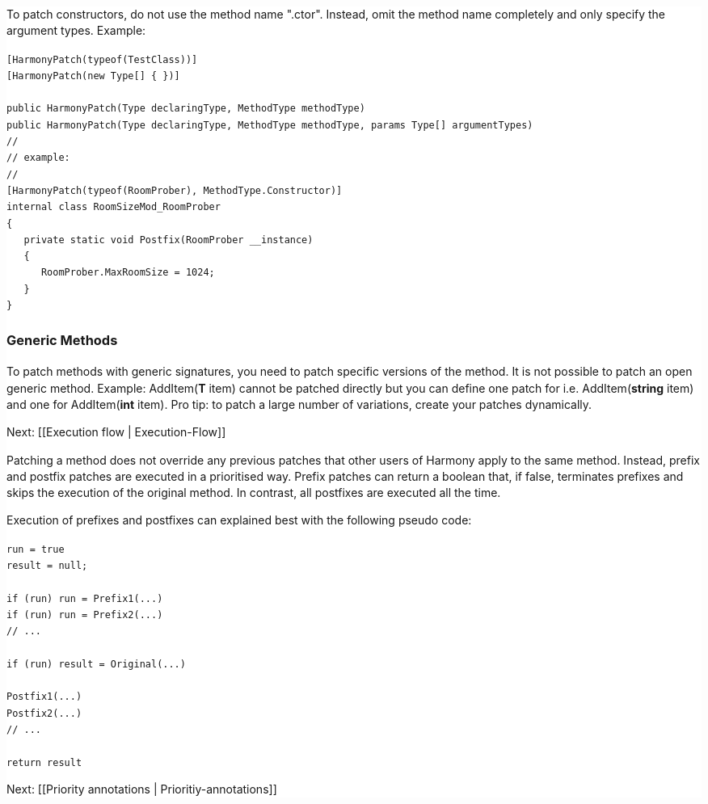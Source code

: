 To patch constructors, do not use the method name ".ctor". Instead, omit the method name completely and only specify the argument types. Example:

```cshapr
[HarmonyPatch(typeof(TestClass))]
[HarmonyPatch(new Type[] { })]

public HarmonyPatch(Type declaringType, MethodType methodType)
public HarmonyPatch(Type declaringType, MethodType methodType, params Type[] argumentTypes)
//
// example:
//
[HarmonyPatch(typeof(RoomProber), MethodType.Constructor)]
internal class RoomSizeMod_RoomProber
{
   private static void Postfix(RoomProber __instance)
   {
      RoomProber.MaxRoomSize = 1024;
   }
}
```

### Generic Methods

To patch methods with generic signatures, you need to patch specific versions of the method. It is not possible to patch an open generic method. Example: AddItem(**T** item) cannot be patched directly but you can define one patch for i.e. AddItem(**string** item) and one for AddItem(**int** item). Pro tip: to patch a large number of variations, create your patches dynamically.

Next: [[Execution flow | Execution-Flow]]



Patching a method does not override any previous patches that other users of Harmony apply to the same method. Instead, prefix and postfix patches are executed in a prioritised way. Prefix patches can return a boolean that, if false, terminates prefixes and skips the execution of the original method. In contrast, all postfixes are executed all the time.

Execution of prefixes and postfixes can explained best with the following pseudo code:

	run = true
	result = null;

	if (run) run = Prefix1(...)
	if (run) run = Prefix2(...)
	// ...

	if (run) result = Original(...)

	Postfix1(...)
	Postfix2(...)
	// ...

	return result

Next: [[Priority annotations | Prioritiy-annotations]]



[note]: https://raw.githubusercontent.com/pardeike/Harmony/master/Harmony/Documentation/images/note.png
[note]: https://raw.githubusercontent.com/pardeike/Harmony/master/Harmony/Documentation/images/note.png
[note]: https://raw.githubusercontent.com/pardeike/Harmony/master/Harmony/Documentation/images/note.png